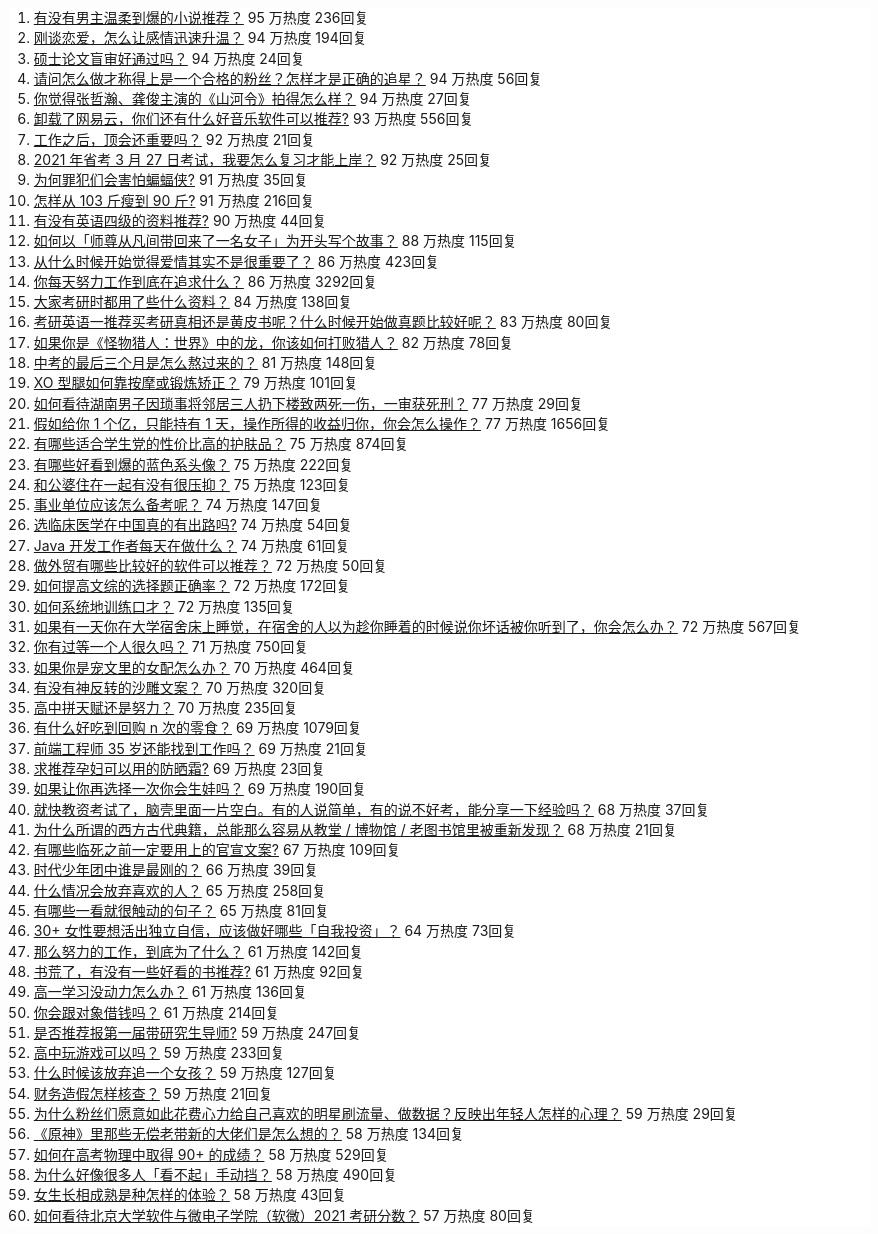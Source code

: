 1. [有没有男主温柔到爆的小说推荐？](https://www.zhihu.com/question/378429858) 95 万热度 236回复
1. [刚谈恋爱，怎么让感情迅速升温？](https://www.zhihu.com/question/368687544) 94 万热度 194回复
1. [硕士论文盲审好通过吗？](https://www.zhihu.com/question/445746168) 94 万热度 24回复
1. [请问怎么做才称得上是一个合格的粉丝？怎样才是正确的追星？](https://www.zhihu.com/question/433832157) 94 万热度 56回复
1. [你觉得张哲瀚、龚俊主演的《山河令》拍得怎么样？](https://www.zhihu.com/question/445772347) 94 万热度 27回复
1. [卸载了网易云，你们还有什么好音乐软件可以推荐?](https://www.zhihu.com/question/384948206) 93 万热度 556回复
1. [工作之后，顶会还重要吗？](https://www.zhihu.com/question/446374101) 92 万热度 21回复
1. [2021 年省考 3 月 27 日考试，我要怎么复习才能上岸？](https://www.zhihu.com/question/445924816) 92 万热度 25回复
1. [为何罪犯们会害怕蝙蝠侠?](https://www.zhihu.com/question/430641102) 91 万热度 35回复
1. [怎样从 103 斤瘦到 90 斤?](https://www.zhihu.com/question/362934930) 91 万热度 216回复
1. [有没有英语四级的资料推荐?](https://www.zhihu.com/question/371916806) 90 万热度 44回复
1. [如何以「师尊从凡间带回来了一名女子」为开头写个故事？](https://www.zhihu.com/question/441114065) 88 万热度 115回复
1. [从什么时候开始觉得爱情其实不是很重要了？](https://www.zhihu.com/question/313542014) 86 万热度 423回复
1. [你每天努力工作到底在追求什么？](https://www.zhihu.com/question/438962191) 86 万热度 3292回复
1. [大家考研时都用了些什么资料？](https://www.zhihu.com/question/51026122) 84 万热度 138回复
1. [考研英语一推荐买考研真相还是黄皮书呢？什么时候开始做真题比较好呢？](https://www.zhihu.com/question/383146345) 83 万热度 80回复
1. [如果你是《怪物猎人：世界》中的龙，你该如何打败猎人？](https://www.zhihu.com/question/443139466) 82 万热度 78回复
1. [中考的最后三个月是怎么熬过来的？](https://www.zhihu.com/question/271660970) 81 万热度 148回复
1. [XO 型腿如何靠按摩或锻炼矫正？](https://www.zhihu.com/question/24021854) 79 万热度 101回复
1. [如何看待湖南男子因琐事将邻居三人扔下楼致两死一伤，一审获死刑？](https://www.zhihu.com/question/446372744) 77 万热度 29回复
1. [假如给你 1 个亿，只能持有 1 天，操作所得的收益归你，你会怎么操作？](https://www.zhihu.com/question/433016646) 77 万热度 1656回复
1. [有哪些适合学生党的性价比高的护肤品？](https://www.zhihu.com/question/34020808) 75 万热度 874回复
1. [有哪些好看到爆的蓝色系头像？](https://www.zhihu.com/question/401740430) 75 万热度 222回复
1. [和公婆住在一起有没有很压抑？](https://www.zhihu.com/question/363138740) 75 万热度 123回复
1. [事业单位应该怎么备考呢？](https://www.zhihu.com/question/318250592) 74 万热度 147回复
1. [选临床医学在中国真的有出路吗?](https://www.zhihu.com/question/443046673) 74 万热度 54回复
1. [Java 开发工作者每天在做什么？](https://www.zhihu.com/question/359557246) 74 万热度 61回复
1. [做外贸有哪些比较好的软件可以推荐？](https://www.zhihu.com/question/54788846) 72 万热度 50回复
1. [如何提高文综的选择题正确率？](https://www.zhihu.com/question/48712102) 72 万热度 172回复
1. [如何系统地训练口才？](https://www.zhihu.com/question/27988772) 72 万热度 135回复
1. [如果有一天你在大学宿舍床上睡觉，在宿舍的人以为趁你睡着的时候说你坏话被你听到了，你会怎么办？](https://www.zhihu.com/question/431107647) 72 万热度 567回复
1. [你有过等一个人很久吗？](https://www.zhihu.com/question/439244668) 71 万热度 750回复
1. [如果你是宠文里的女配怎么办？](https://www.zhihu.com/question/348697390) 70 万热度 464回复
1. [有没有神反转的沙雕文案？](https://www.zhihu.com/question/419067839) 70 万热度 320回复
1. [高中拼天赋还是努力？](https://www.zhihu.com/question/445707446) 70 万热度 235回复
1. [有什么好吃到回购 n 次的零食？](https://www.zhihu.com/question/351402153) 69 万热度 1079回复
1. [前端工程师 35 岁还能找到工作吗？](https://www.zhihu.com/question/441533092) 69 万热度 21回复
1. [求推荐孕妇可以用的防晒霜?](https://www.zhihu.com/question/30399709) 69 万热度 23回复
1. [如果让你再选择一次你会生娃吗？](https://www.zhihu.com/question/443066252) 69 万热度 190回复
1. [就快教资考试了，脑壳里面一片空白。有的人说简单，有的说不好考，能分享一下经验吗？](https://www.zhihu.com/question/444702232) 68 万热度 37回复
1. [为什么所谓的西方古代典籍，总能那么容易从教堂 / 博物馆 / 老图书馆里被重新发现？](https://www.zhihu.com/question/440678781) 68 万热度 21回复
1. [有哪些临死之前一定要用上的官宣文案?](https://www.zhihu.com/question/441535376) 67 万热度 109回复
1. [时代少年团中谁是最刚的？](https://www.zhihu.com/question/444885503) 66 万热度 39回复
1. [什么情况会放弃喜欢的人？](https://www.zhihu.com/question/444553311) 65 万热度 258回复
1. [有哪些一看就很触动的句子？](https://www.zhihu.com/question/445197208) 65 万热度 81回复
1. [30+ 女性要想活出独立自信，应该做好哪些「自我投资」？](https://www.zhihu.com/question/446511968) 64 万热度 73回复
1. [那么努力的工作，到底为了什么？](https://www.zhihu.com/question/446210729) 61 万热度 142回复
1. [书荒了，有没有一些好看的书推荐?](https://www.zhihu.com/question/441953678) 61 万热度 92回复
1. [高一学习没动力怎么办？](https://www.zhihu.com/question/445667634) 61 万热度 136回复
1. [你会跟对象借钱吗？](https://www.zhihu.com/question/445953163) 61 万热度 214回复
1. [是否推荐报第一届带研究生导师?](https://www.zhihu.com/question/370735900) 59 万热度 247回复
1. [高中玩游戏可以吗？](https://www.zhihu.com/question/444887000) 59 万热度 233回复
1. [什么时候该放弃追一个女孩？](https://www.zhihu.com/question/295186962) 59 万热度 127回复
1. [财务造假怎样核查？](https://www.zhihu.com/question/435611597) 59 万热度 21回复
1. [为什么粉丝们愿意如此花费心力给自己喜欢的明星刷流量、做数据？反映出年轻人怎样的心理？](https://www.zhihu.com/question/446292145) 59 万热度 29回复
1. [《原神》里那些无偿老带新的大佬们是怎么想的？](https://www.zhihu.com/question/446532910) 58 万热度 134回复
1. [如何在高考物理中取得 90+ 的成绩？](https://www.zhihu.com/question/25215043) 58 万热度 529回复
1. [为什么好像很多人「看不起」手动挡？](https://www.zhihu.com/question/399142356) 58 万热度 490回复
1. [女生长相成熟是种怎样的体验？](https://www.zhihu.com/question/55063056) 58 万热度 43回复
1. [如何看待北京大学软件与微电子学院（软微）2021 考研分数？](https://www.zhihu.com/question/446504795) 57 万热度 80回复